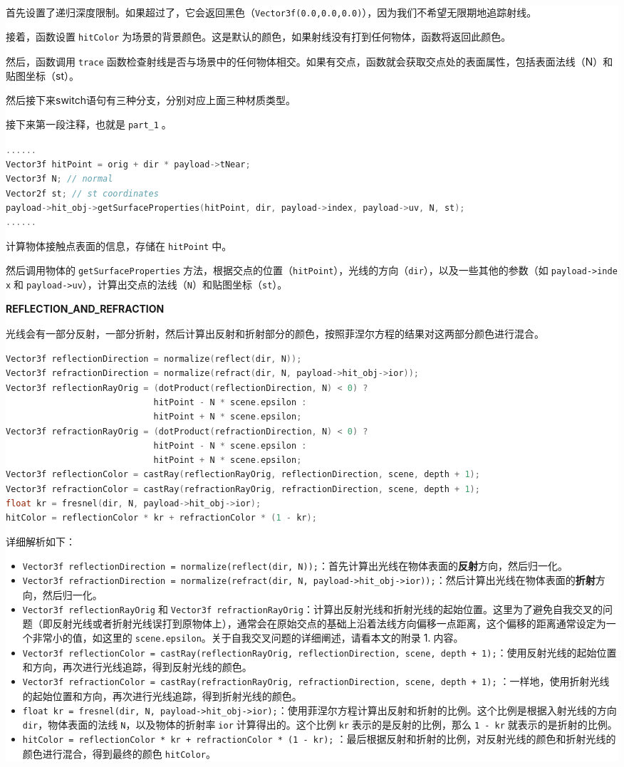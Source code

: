 首先设置了递归深度限制。如果超过了，它会返回黑色（`Vector3f(0.0,0.0,0.0)`），因为我们不希望无限期地追踪射线。

接着，函数设置 `hitColor` 为场景的背景颜色。这是默认的颜色，如果射线没有打到任何物体，函数将返回此颜色。

然后，函数调用 `trace` 函数检查射线是否与场景中的任何物体相交。如果有交点，函数就会获取交点处的表面属性，包括表面法线（N）和贴图坐标（st）。

然后接下来switch语句有三种分支，分别对应上面三种材质类型。

接下来第一段注释，也就是 `part_1` 。

```c++
......
Vector3f hitPoint = orig + dir * payload->tNear;
Vector3f N; // normal
Vector2f st; // st coordinates
payload->hit_obj->getSurfaceProperties(hitPoint, dir, payload->index, payload->uv, N, st);
......
```

计算物体接触点表面的信息，存储在 `hitPoint` 中。

然后调用物体的 `getSurfaceProperties` 方法，根据交点的位置（`hitPoint`），光线的方向（`dir`），以及一些其他的参数（如 `payload->index` 和 `payload->uv`），计算出交点的法线（`N`）和贴图坐标（`st`）。

**REFLECTION\_AND\_REFRACTION**

光线会有一部分反射，一部分折射，然后计算出反射和折射部分的颜色，按照菲涅尔方程的结果对这两部分颜色进行混合。

```c++
Vector3f reflectionDirection = normalize(reflect(dir, N));
Vector3f refractionDirection = normalize(refract(dir, N, payload->hit_obj->ior));
Vector3f reflectionRayOrig = (dotProduct(reflectionDirection, N) < 0) ?
                             hitPoint - N * scene.epsilon :
                             hitPoint + N * scene.epsilon;
Vector3f refractionRayOrig = (dotProduct(refractionDirection, N) < 0) ?
                             hitPoint - N * scene.epsilon :
                             hitPoint + N * scene.epsilon;
Vector3f reflectionColor = castRay(reflectionRayOrig, reflectionDirection, scene, depth + 1);
Vector3f refractionColor = castRay(refractionRayOrig, refractionDirection, scene, depth + 1);
float kr = fresnel(dir, N, payload->hit_obj->ior);
hitColor = reflectionColor * kr + refractionColor * (1 - kr);
```

详细解析如下：

* `Vector3f reflectionDirection = normalize(reflect(dir, N));`：首先计算出光线在物体表面的**反射**方向，然后归一化。
* `Vector3f refractionDirection = normalize(refract(dir, N, payload->hit_obj->ior));`：然后计算出光线在物体表面的**折射**方向，然后归一化。
* `Vector3f reflectionRayOrig` 和 `Vector3f refractionRayOrig`：计算出反射光线和折射光线的起始位置。这里为了避免自我交叉的问题（即反射光线或者折射光线误打到原物体上），通常会在原始交点的基础上沿着法线方向偏移一点距离，这个偏移的距离通常设定为一个非常小的值，如这里的 `scene.epsilon`。关于自我交叉问题的详细阐述，请看本文的附录 1. 内容。
* `Vector3f reflectionColor = castRay(reflectionRayOrig, reflectionDirection, scene, depth + 1);`：使用反射光线的起始位置和方向，再次进行光线追踪，得到反射光线的颜色。
* `Vector3f refractionColor = castRay(refractionRayOrig, refractionDirection, scene, depth + 1);` ：一样地，使用折射光线的起始位置和方向，再次进行光线追踪，得到折射光线的颜色。
* `float kr = fresnel(dir, N, payload->hit_obj->ior);`：使用菲涅尔方程计算出反射和折射的比例。这个比例是根据入射光线的方向 `dir`，物体表面的法线 `N`，以及物体的折射率 `ior` 计算得出的。这个比例 `kr` 表示的是反射的比例，那么 `1 - kr` 就表示的是折射的比例。
* `hitColor = reflectionColor * kr + refractionColor * (1 - kr);` ：最后根据反射和折射的比例，对反射光线的颜色和折射光线的颜色进行混合，得到最终的颜色 `hitColor`。
